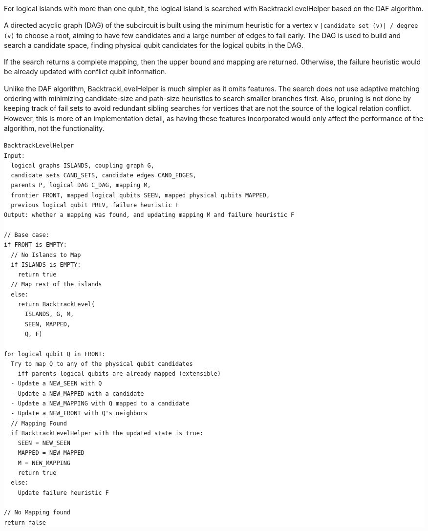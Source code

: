 
For logical islands with more than one qubit, the logical island is searched with BacktrackLevelHelper based on the DAF algorithm.

A directed acyclic graph (DAG) of the subcircuit is built using the minimum heuristic for a vertex v `|candidate set (v)| / degree(v)` to choose a root, aiming to have few candidates and a large number of edges to fail early. The DAG is used to build and search a candidate space, finding physical qubit candidates for the logical qubits in the DAG.

If the search returns a complete mapping, then the upper bound and mapping are returned. Otherwise, the failure heuristic would be already updated with conflict qubit information.

Unlike the DAF algorithm, BacktrackLevelHelper is much simpler as it omits features. The search does not use adaptive matching ordering with minimizing candidate-size and path-size heuristics to search smaller branches first. Also, pruning is not done by keeping track of fail sets to avoid redundant sibling searches for vertices that are not the source of the logical relation conflict. However, this is more of an implementation detail, as having these features incorporated would only affect the performance of the algorithm, not the functionality.

```text
BacktrackLevelHelper
Input:
  logical graphs ISLANDS, coupling graph G,
  candidate sets CAND_SETS, candidate edges CAND_EDGES,
  parents P, logical DAG C_DAG, mapping M,
  frontier FRONT, mapped logical qubits SEEN, mapped physical qubits MAPPED,
  previous logical qubit PREV, failure heuristic F
Output: whether a mapping was found, and updating mapping M and failure heuristic F

// Base case:
if FRONT is EMPTY:
  // No Islands to Map
  if ISLANDS is EMPTY:
    return true
  // Map rest of the islands
  else:
    return BacktrackLevel(
      ISLANDS, G, M,
      SEEN, MAPPED,
      Q, F)

for logical qubit Q in FRONT:
  Try to map Q to any of the physical qubit candidates
    iff parents logical qubits are already mapped (extensible)
  - Update a NEW_SEEN with Q
  - Update a NEW_MAPPED with a candidate
  - Update a NEW_MAPPING with Q mapped to a candidate
  - Update a NEW_FRONT with Q's neighbors
  // Mapping Found
  if BacktrackLevelHelper with the updated state is true:
    SEEN = NEW_SEEN
    MAPPED = NEW_MAPPED
    M = NEW_MAPPING
    return true
  else:
    Update failure heuristic F

// No Mapping found
return false
```
